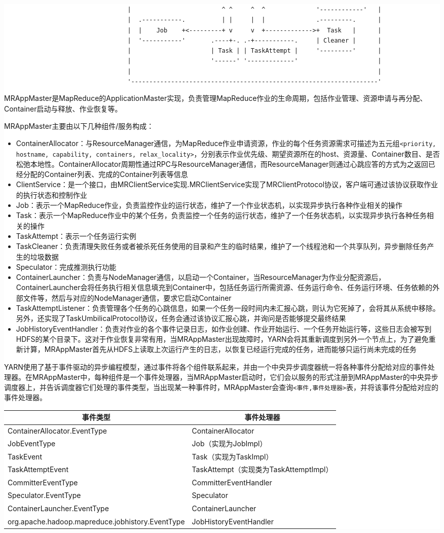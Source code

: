 ```bob-svg
                                  |                         ^ ^     ^  ^              '------------'   |
                                  |  .-----------.          | |     |  |              .---------.      |
                                  |  |    Job    +<---------+ v     v  +------------->+  Task   |      |
                                  |  '-----------'       .----+-. .-+-----------.     | Cleaner |      |
                                  |                      | Task | | TaskAttempt |     '---------'      |
                                  |                      '------' '-------------'                      |
                                  |                                                                    |
                                  '--------------------------------------------------------------------'
```

MRAppMaster是MapReduce的ApplicationMaster实现，负责管理MapReduce作业的生命周期，包括作业管理、资源申请与再分配、Container启动与释放、作业恢复等。

MRAppMaster主要由以下几种组件/服务构成：
+ ContainerAllocator：与ResourceManager通信，为MapReduce作业申请资源，作业的每个任务资源需求可描述为五元组`<priority, hostname, capability, containers, relax_locality>`，分别表示作业优先级、期望资源所在的host、资源量、Container数目、是否松弛本地性。ContainerAllocator周期性通过RPC与ResourceManager通信，而ResourceManager则通过心跳应答的方式为之返回已经分配的Container列表、完成的Container列表等信息
+ ClientService：是一个接口，由MRClientService实现.MRClientService实现了MRClientProtocol协议，客户端可通过该协议获取作业的执行状态和控制作业
+ Job：表示一个MapReduce作业，负责监控作业的运行状态，维护了一个作业状态机，以实现异步执行各种作业相关的操作
+ Task：表示一个MapReduce作业中的某个任务，负责监控一个任务的运行状态，维护了一个任务状态机，以实现异步执行各种任务相关的操作
+ TaskAttempt：表示一个任务运行实例
+ TaskCleaner：负责清理失败任务或者被杀死任务使用的目录和产生的临时结果，维护了一个线程池和一个共享队列，异步删除任务产生的垃圾数据
+ Speculator：完成推测执行功能
+ ContainerLauncher：负责与NodeManager通信，以启动一个Container，当ResourceManager为作业分配资源后，ContainerLauncher会将任务执行相关信息填充到Container中，包括任务运行所需资源、任务运行命令、任务运行环境、任务依赖的外部文件等，然后与对应的NodeManager通信，要求它启动Container
+ TaskAttemptListener：负责管理各个任务的心跳信息，如果一个任务一段时间内未汇报心跳，则认为它死掉了，会将其从系统中移除。另外，还实现了TaskUmbilicalProtocol协议，任务会通过该协议汇报心跳，并询问是否能够提交最终结果
+ JobHistoryEventHandler：负责对作业的各个事件记录日志，如作业创建、作业开始运行、一个任务开始运行等，这些日志会被写到HDFS的某个目录下。这对于作业恢复非常有用，当MRAppMaster出现故障时，YARN会将其重新调度到另外一个节点上，为了避免重新计算，MRAppMaster首先从HDFS上读取上次运行产生的日志，以恢复已经运行完成的任务，进而能够只运行尚未完成的任务

YARN使用了基于事件驱动的异步编程模型，通过事件将各个组件联系起来，并由一个中央异步调度器统一将各种事件分配给对应的事件处理器。在MRAppMaster中，每种组件是一个事件处理器，当MRAppMaster启动时，它们会以服务的形式注册到MRAppMaster的中央异步调度器上，并告诉调度器它们处理的事件类型，当出现某一种事件时，MRAppMaster会查询`<事件,事件处理器>`表，并将该事件分配给对应的事件处理器。

| 事件类型 | 事件处理器 |
|---|----|
| ContainerAllocator.EventType | ContainerAllocator |
| JobEventType | Job（实现为JobImpl）|
| TaskEvent | Task（实现为TaskImpl）|
| TaskAttemptEvent | TaskAttempt（实现类为TaskAttemptImpl）|
| CommitterEventType | CommitterEventHandler |
| Speculator.EventType | Speculator |
| ContainerLauncher.EventType | ContainerLauncher |
| org.apache.hadoop.mapreduce.jobhistory.EventType | JobHistoryEventHandler |
